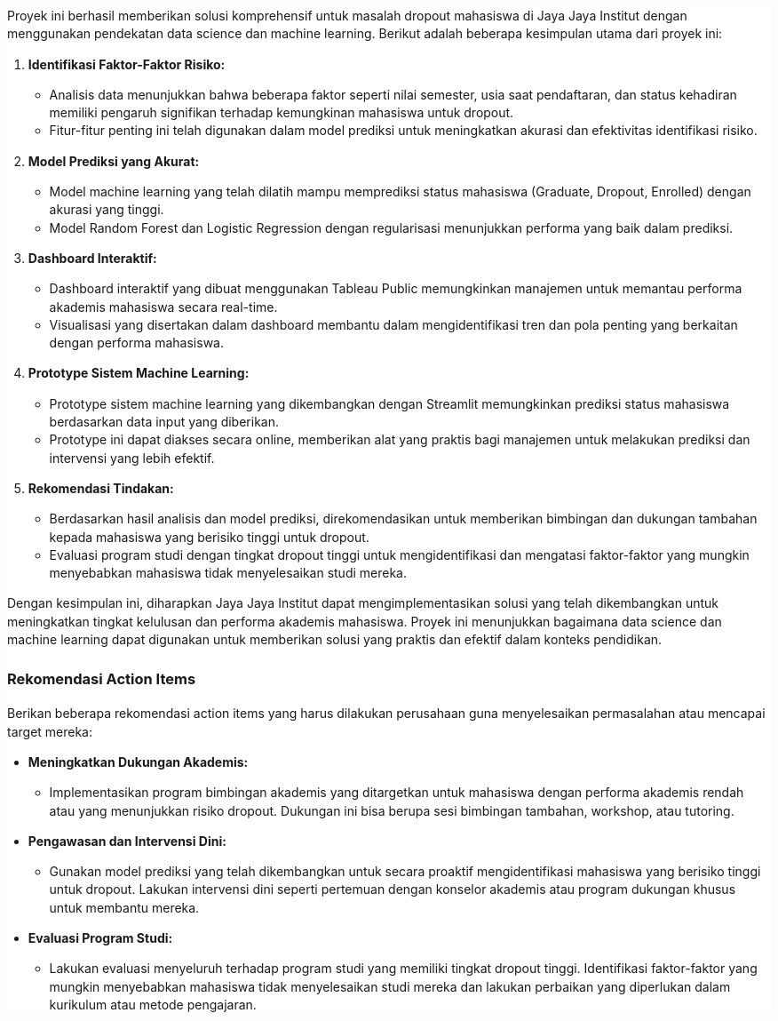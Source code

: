 Proyek ini berhasil memberikan solusi komprehensif untuk masalah dropout mahasiswa di Jaya Jaya Institut dengan menggunakan pendekatan data science dan machine learning. Berikut adalah beberapa kesimpulan utama dari proyek ini:

1. **Identifikasi Faktor-Faktor Risiko:**
   - Analisis data menunjukkan bahwa beberapa faktor seperti nilai semester, usia saat pendaftaran, dan status kehadiran memiliki pengaruh signifikan terhadap kemungkinan mahasiswa untuk dropout.
   - Fitur-fitur penting ini telah digunakan dalam model prediksi untuk meningkatkan akurasi dan efektivitas identifikasi risiko.

2. **Model Prediksi yang Akurat:**
   - Model machine learning yang telah dilatih mampu memprediksi status mahasiswa (Graduate, Dropout, Enrolled) dengan akurasi yang tinggi.
   - Model Random Forest dan Logistic Regression dengan regularisasi menunjukkan performa yang baik dalam prediksi.

3. **Dashboard Interaktif:**
   - Dashboard interaktif yang dibuat menggunakan Tableau Public memungkinkan manajemen untuk memantau performa akademis mahasiswa secara real-time.
   - Visualisasi yang disertakan dalam dashboard membantu dalam mengidentifikasi tren dan pola penting yang berkaitan dengan performa mahasiswa.

4. **Prototype Sistem Machine Learning:**
   - Prototype sistem machine learning yang dikembangkan dengan Streamlit memungkinkan prediksi status mahasiswa berdasarkan data input yang diberikan.
   - Prototype ini dapat diakses secara online, memberikan alat yang praktis bagi manajemen untuk melakukan prediksi dan intervensi yang lebih efektif.

5. **Rekomendasi Tindakan:**
   - Berdasarkan hasil analisis dan model prediksi, direkomendasikan untuk memberikan bimbingan dan dukungan tambahan kepada mahasiswa yang berisiko tinggi untuk dropout.
   - Evaluasi program studi dengan tingkat dropout tinggi untuk mengidentifikasi dan mengatasi faktor-faktor yang mungkin menyebabkan mahasiswa tidak menyelesaikan studi mereka.

Dengan kesimpulan ini, diharapkan Jaya Jaya Institut dapat mengimplementasikan solusi yang telah dikembangkan untuk meningkatkan tingkat kelulusan dan performa akademis mahasiswa. Proyek ini menunjukkan bagaimana data science dan machine learning dapat digunakan untuk memberikan solusi yang praktis dan efektif dalam konteks pendidikan.

### Rekomendasi Action Items

Berikan beberapa rekomendasi action items yang harus dilakukan perusahaan guna menyelesaikan permasalahan atau mencapai target mereka:

- **Meningkatkan Dukungan Akademis:**
  - Implementasikan program bimbingan akademis yang ditargetkan untuk mahasiswa dengan performa akademis rendah atau yang menunjukkan risiko dropout. Dukungan ini bisa berupa sesi bimbingan tambahan, workshop, atau tutoring.

- **Pengawasan dan Intervensi Dini:**
  - Gunakan model prediksi yang telah dikembangkan untuk secara proaktif mengidentifikasi mahasiswa yang berisiko tinggi untuk dropout. Lakukan intervensi dini seperti pertemuan dengan konselor akademis atau program dukungan khusus untuk membantu mereka.

- **Evaluasi Program Studi:**
  - Lakukan evaluasi menyeluruh terhadap program studi yang memiliki tingkat dropout tinggi. Identifikasi faktor-faktor yang mungkin menyebabkan mahasiswa tidak menyelesaikan studi mereka dan lakukan perbaikan yang diperlukan dalam kurikulum atau metode pengajaran.
